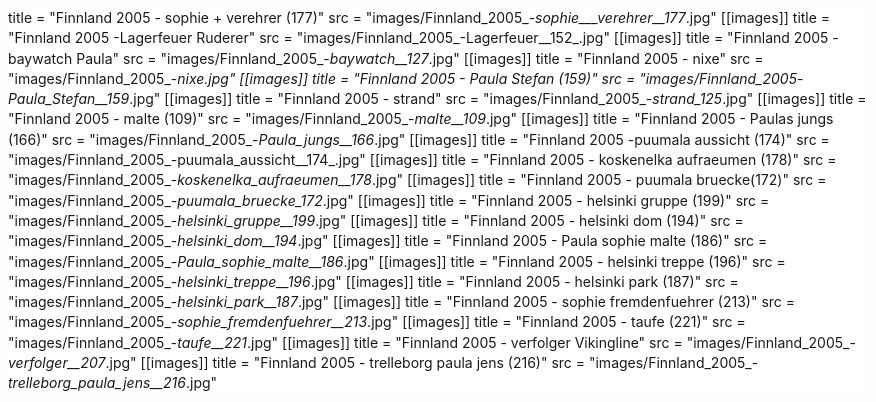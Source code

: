 title = "Finnland 2005 - sophie + verehrer (177)"
src = "images/Finnland_2005_-_sophie___verehrer__177_.jpg"
[[images]]
title = "Finnland 2005 -Lagerfeuer Ruderer"
src = "images/Finnland_2005_-Lagerfeuer__152_.jpg"
[[images]]
title = "Finnland 2005 - baywatch Paula"
src = "images/Finnland_2005_-_baywatch__127_.jpg"
[[images]]
title = "Finnland 2005 - nixe"
src = "images/Finnland_2005_-_nixe.jpg"
[[images]]
title = "Finnland 2005 - Paula Stefan (159)"
src = "images/Finnland_2005_-_Paula_Stefan__159_.jpg"
[[images]]
title = "Finnland 2005 - strand"
src = "images/Finnland_2005_-_strand_125_.jpg"
[[images]]
title = "Finnland 2005 - malte (109)"
src = "images/Finnland_2005_-_malte__109_.jpg"
[[images]]
title = "Finnland 2005 - Paulas jungs (166)"
src = "images/Finnland_2005_-_Paula_jungs__166_.jpg"
[[images]]
title = "Finnland 2005 -puumala aussicht (174)"
src = "images/Finnland_2005_-puumala_aussicht__174_.jpg"
[[images]]
title = "Finnland 2005 - koskenelka aufraeumen (178)"
src = "images/Finnland_2005_-_koskenelka_aufraeumen__178_.jpg"
[[images]]
title = "Finnland 2005 - puumala bruecke(172)"
src = "images/Finnland_2005_-_puumala_bruecke_172_.jpg"
[[images]]
title = "Finnland 2005 - helsinki gruppe (199)"
src = "images/Finnland_2005_-_helsinki_gruppe__199_.jpg"
[[images]]
title = "Finnland 2005 - helsinki dom (194)"
src = "images/Finnland_2005_-_helsinki_dom__194_.jpg"
[[images]]
title = "Finnland 2005 - Paula sophie malte (186)"
src = "images/Finnland_2005_-_Paula_sophie_malte__186_.jpg"
[[images]]
title = "Finnland 2005 - helsinki treppe (196)"
src = "images/Finnland_2005_-_helsinki_treppe__196_.jpg"
[[images]]
title = "Finnland 2005 - helsinki park (187)"
src = "images/Finnland_2005_-_helsinki_park__187_.jpg"
[[images]]
title = "Finnland 2005 - sophie fremdenfuehrer (213)"
src = "images/Finnland_2005_-_sophie_fremdenfuehrer__213_.jpg"
[[images]]
title = "Finnland 2005 - taufe (221)"
src = "images/Finnland_2005_-_taufe__221_.jpg"
[[images]]
title = "Finnland 2005 - verfolger Vikingline"
src = "images/Finnland_2005_-_verfolger__207_.jpg"
[[images]]
title = "Finnland 2005 - trelleborg paula jens (216)"
src = "images/Finnland_2005_-_trelleborg_paula_jens__216_.jpg"
